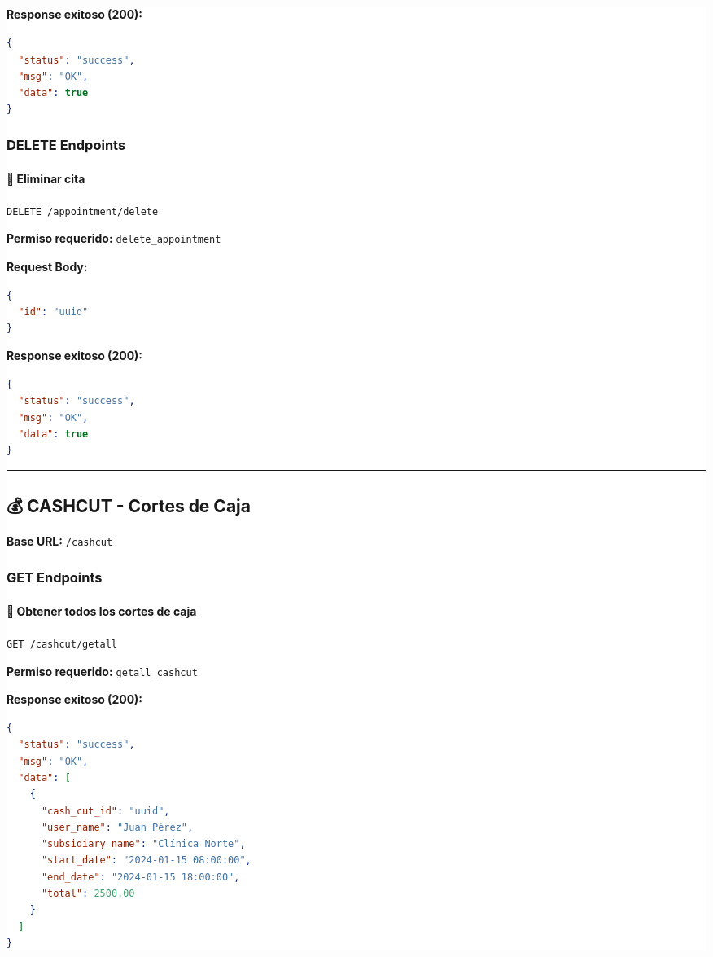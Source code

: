 **Response exitoso (200):**
```json
{
  "status": "success",
  "msg": "OK",
  "data": true
}
```

### DELETE Endpoints

#### 🔹 Eliminar cita
```http
DELETE /appointment/delete
```
**Permiso requerido:** `delete_appointment`

**Request Body:**
```json
{
  "id": "uuid"
}
```

**Response exitoso (200):**
```json
{
  "status": "success",
  "msg": "OK",
  "data": true
}
```

---

## 💰 CASHCUT - Cortes de Caja

**Base URL:** `/cashcut`

### GET Endpoints

#### 🔹 Obtener todos los cortes de caja
```http
GET /cashcut/getall
```
**Permiso requerido:** `getall_cashcut`

**Response exitoso (200):**
```json
{
  "status": "success",
  "msg": "OK",
  "data": [
    {
      "cash_cut_id": "uuid",
      "user_name": "Juan Pérez",
      "subsidiary_name": "Clínica Norte",
      "start_date": "2024-01-15 08:00:00",
      "end_date": "2024-01-15 18:00:00",
      "total": 2500.00
    }
  ]
}
```
